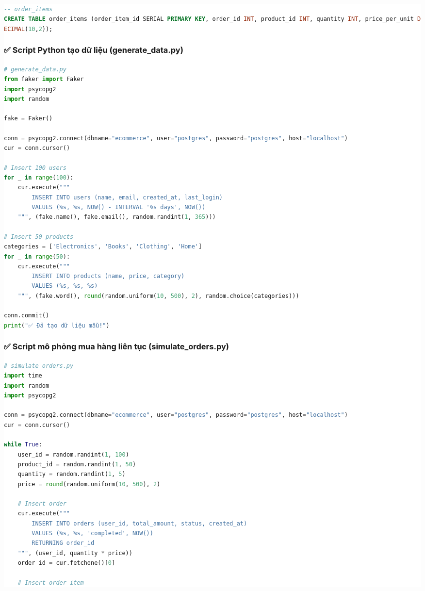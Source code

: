 ```sql
-- order_items
CREATE TABLE order_items (order_item_id SERIAL PRIMARY KEY, order_id INT, product_id INT, quantity INT, price_per_unit DECIMAL(10,2));
```

### ✅ Script Python tạo dữ liệu (generate_data.py)

```python
# generate_data.py
from faker import Faker
import psycopg2
import random

fake = Faker()

conn = psycopg2.connect(dbname="ecommerce", user="postgres", password="postgres", host="localhost")
cur = conn.cursor()

# Insert 100 users
for _ in range(100):
    cur.execute("""
        INSERT INTO users (name, email, created_at, last_login)
        VALUES (%s, %s, NOW() - INTERVAL '%s days', NOW())
    """, (fake.name(), fake.email(), random.randint(1, 365)))

# Insert 50 products
categories = ['Electronics', 'Books', 'Clothing', 'Home']
for _ in range(50):
    cur.execute("""
        INSERT INTO products (name, price, category)
        VALUES (%s, %s, %s)
    """, (fake.word(), round(random.uniform(10, 500), 2), random.choice(categories)))

conn.commit()
print("✅ Đã tạo dữ liệu mẫu!")
```

### ✅ Script mô phỏng mua hàng liên tục (simulate_orders.py)

```python
# simulate_orders.py
import time
import random
import psycopg2

conn = psycopg2.connect(dbname="ecommerce", user="postgres", password="postgres", host="localhost")
cur = conn.cursor()

while True:
    user_id = random.randint(1, 100)
    product_id = random.randint(1, 50)
    quantity = random.randint(1, 5)
    price = round(random.uniform(10, 500), 2)

    # Insert order
    cur.execute("""
        INSERT INTO orders (user_id, total_amount, status, created_at)
        VALUES (%s, %s, 'completed', NOW())
        RETURNING order_id
    """, (user_id, quantity * price))
    order_id = cur.fetchone()[0]

    # Insert order item
```